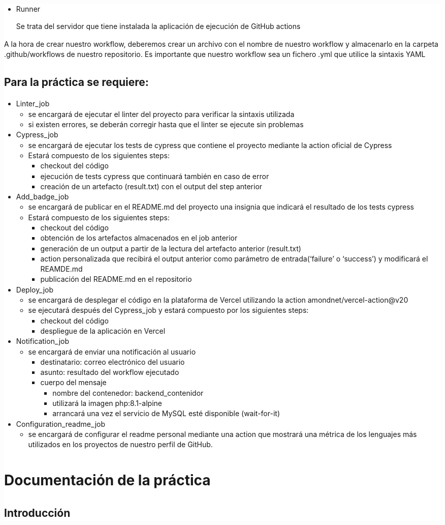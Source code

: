 - Runner

  Se trata del servidor que tiene instalada la aplicación de ejecución de GitHub actions

A la hora de crear nuestro workflow, deberemos crear un archivo con el nombre de nuestro workflow y almacenarlo en la carpeta .github/workflows de nuestro repositorio. Es importante que nuestro workflow sea un fichero .yml que utilice la sintaxis YAML

## Para la práctica se requiere:

- Linter_job
  - se encargará de ejecutar el linter del proyecto para verificar la sintaxis utilizada
  - si existen errores, se deberán corregir hasta que el linter se ejecute sin problemas
- Cypress_job
  - se encargará de ejecutar los tests de cypress que contiene el proyecto mediante la action oficial de Cypress
  - Estará compuesto de los siguientes steps:
    - checkout del código
    - ejecución de tests cypress que continuará también en caso de error
    - creación de un artefacto (result.txt) con el output del step anterior
- Add_badge_job
  - se encargará de publicar en el README.md del proyecto una insignia que indicará el resultado de los tests cypress
  - Estará compuesto de los siguientes steps:
    - checkout del código
    - obtención de los artefactos almacenados en el job anterior
    - generación de un output a partir de la lectura del artefacto anterior (result.txt)
    - action personalizada que recibirá el output anterior como parámetro de entrada(‘failure’ o ‘success’) y modificará el REAMDE.md
    - publicación del README.md en el repositorio
- Deploy_job
  - se encargará de desplegar el código en la plataforma de Vercel utilizando la action amondnet/vercel-action@v20
  - se ejecutará después del Cypress_job y estará compuesto por los siguientes steps:
    - checkout del código
    - despliegue de la aplicación en Vercel
- Notification_job
  - se encargará de enviar una notificación al usuario
    - destinatario: correo electrónico del usuario
    - asunto: resultado del workflow ejecutado
    - cuerpo del mensaje
      - nombre del contenedor: backend_contenidor
      - utilizará la imagen php:8.1-alpine
      - arrancará una vez el servicio de MySQL esté disponible (wait-for-it)
- Configuration_readme_job
  - se encargará de configurar el readme personal mediante una action que mostrará una métrica de los lenguajes más utilizados en los proyectos de nuestro perfil de GitHub.

# Documentación de la práctica

## Introducción
